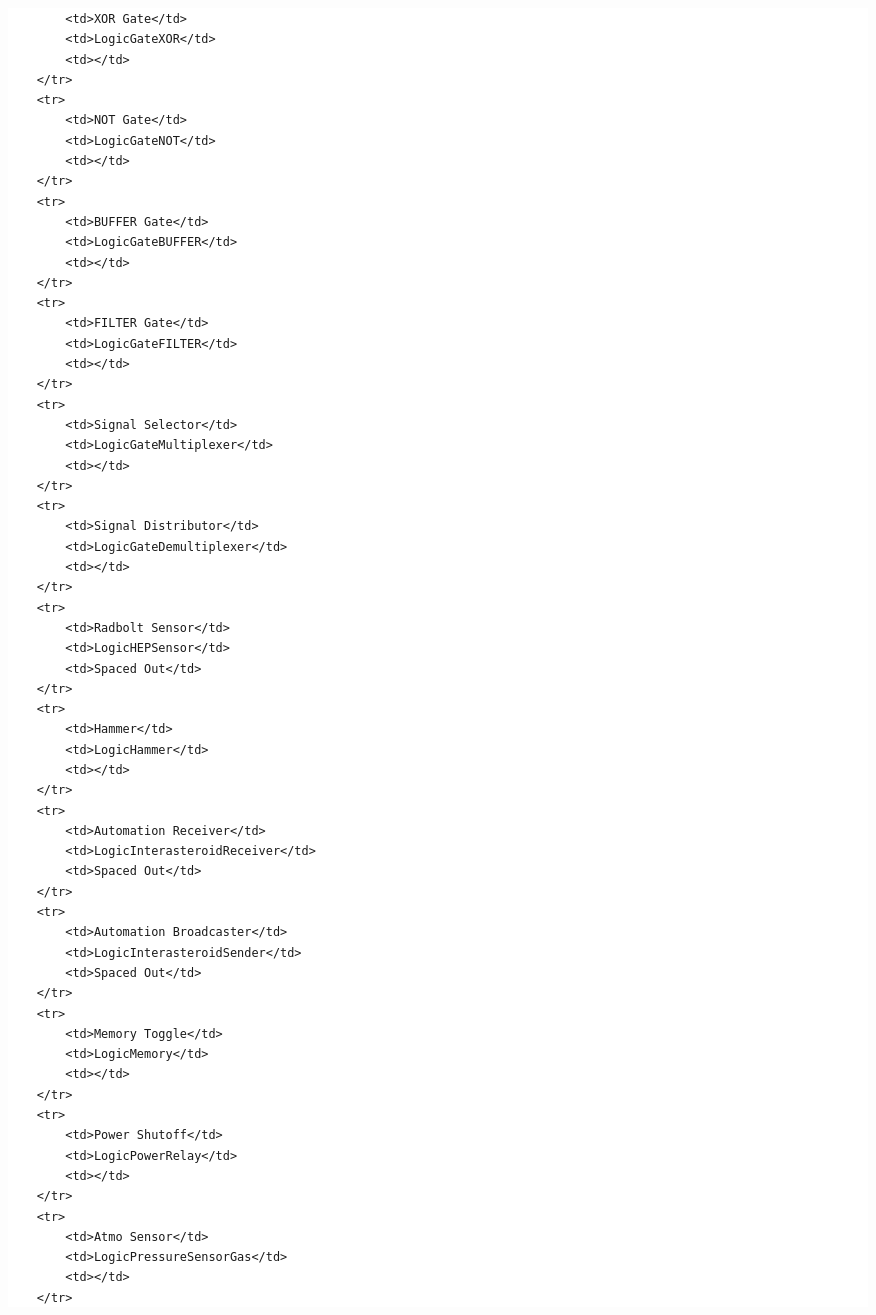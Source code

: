             <td>XOR Gate</td>
            <td>LogicGateXOR</td>
            <td></td>
        </tr>
        <tr>
            <td>NOT Gate</td>
            <td>LogicGateNOT</td>
            <td></td>
        </tr>
        <tr>
            <td>BUFFER Gate</td>
            <td>LogicGateBUFFER</td>
            <td></td>
        </tr>
        <tr>
            <td>FILTER Gate</td>
            <td>LogicGateFILTER</td>
            <td></td>
        </tr>
        <tr>
            <td>Signal Selector</td>
            <td>LogicGateMultiplexer</td>
            <td></td>
        </tr>
        <tr>
            <td>Signal Distributor</td>
            <td>LogicGateDemultiplexer</td>
            <td></td>
        </tr>
        <tr>
            <td>Radbolt Sensor</td>
            <td>LogicHEPSensor</td>
            <td>Spaced Out</td>
        </tr>
        <tr>
            <td>Hammer</td>
            <td>LogicHammer</td>
            <td></td>
        </tr>
        <tr>
            <td>Automation Receiver</td>
            <td>LogicInterasteroidReceiver</td>
            <td>Spaced Out</td>
        </tr>
        <tr>
            <td>Automation Broadcaster</td>
            <td>LogicInterasteroidSender</td>
            <td>Spaced Out</td>
        </tr>
        <tr>
            <td>Memory Toggle</td>
            <td>LogicMemory</td>
            <td></td>
        </tr>
        <tr>
            <td>Power Shutoff</td>
            <td>LogicPowerRelay</td>
            <td></td>
        </tr>
        <tr>
            <td>Atmo Sensor</td>
            <td>LogicPressureSensorGas</td>
            <td></td>
        </tr>